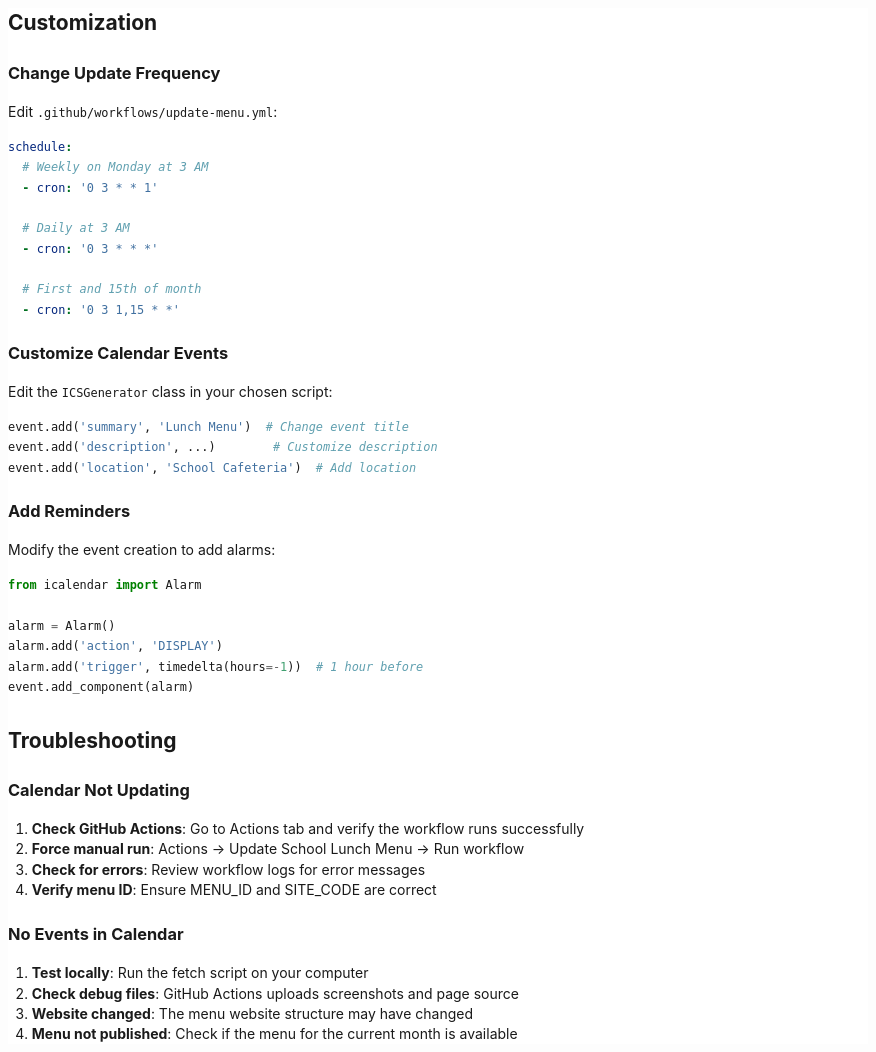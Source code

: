 ## Customization

### Change Update Frequency

Edit `.github/workflows/update-menu.yml`:

```yaml
schedule:
  # Weekly on Monday at 3 AM
  - cron: '0 3 * * 1'

  # Daily at 3 AM
  - cron: '0 3 * * *'

  # First and 15th of month
  - cron: '0 3 1,15 * *'
```

### Customize Calendar Events

Edit the `ICSGenerator` class in your chosen script:

```python
event.add('summary', 'Lunch Menu')  # Change event title
event.add('description', ...)        # Customize description
event.add('location', 'School Cafeteria')  # Add location
```

### Add Reminders

Modify the event creation to add alarms:

```python
from icalendar import Alarm

alarm = Alarm()
alarm.add('action', 'DISPLAY')
alarm.add('trigger', timedelta(hours=-1))  # 1 hour before
event.add_component(alarm)
```

## Troubleshooting

### Calendar Not Updating

1. **Check GitHub Actions**: Go to Actions tab and verify the workflow runs successfully
2. **Force manual run**: Actions → Update School Lunch Menu → Run workflow
3. **Check for errors**: Review workflow logs for error messages
4. **Verify menu ID**: Ensure MENU_ID and SITE_CODE are correct

### No Events in Calendar

1. **Test locally**: Run the fetch script on your computer
2. **Check debug files**: GitHub Actions uploads screenshots and page source
3. **Website changed**: The menu website structure may have changed
4. **Menu not published**: Check if the menu for the current month is available
